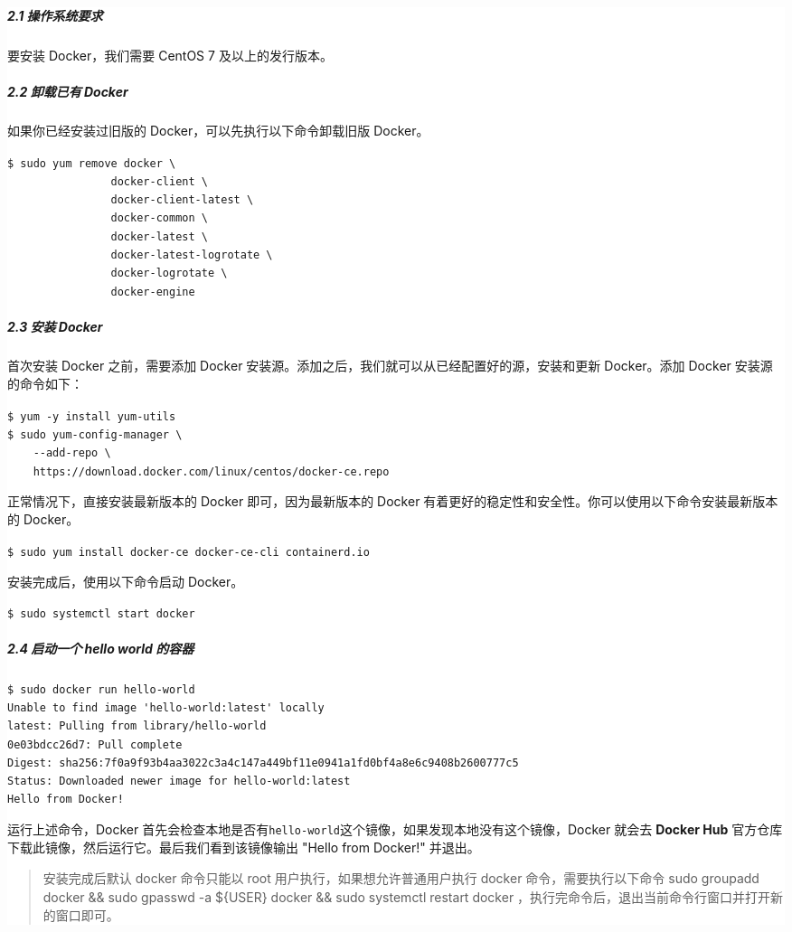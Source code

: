 ##### 2.1 操作系统要求

要安装 Docker，我们需要 CentOS 7 及以上的发行版本。

##### 2.2 卸载已有 Docker
如果你已经安装过旧版的 Docker，可以先执行以下命令卸载旧版 Docker。

```
$ sudo yum remove docker \
				docker-client \
                docker-client-latest \
                docker-common \
                docker-latest \
                docker-latest-logrotate \
                docker-logrotate \
                docker-engine
```

##### 2.3 安装 Docker

首次安装 Docker 之前，需要添加 Docker 安装源。添加之后，我们就可以从已经配置好的源，安装和更新 Docker。添加 Docker 安装源的命令如下：

```
$ yum -y install yum-utils
$ sudo yum-config-manager \
    --add-repo \
    https://download.docker.com/linux/centos/docker-ce.repo
```

正常情况下，直接安装最新版本的 Docker 即可，因为最新版本的 Docker 有着更好的稳定性和安全性。你可以使用以下命令安装最新版本的 Docker。

```
$ sudo yum install docker-ce docker-ce-cli containerd.io
```

安装完成后，使用以下命令启动 Docker。

```
$ sudo systemctl start docker
```

##### 2.4 启动一个 hello world 的容器

```
$ sudo docker run hello-world
Unable to find image 'hello-world:latest' locally
latest: Pulling from library/hello-world
0e03bdcc26d7: Pull complete
Digest: sha256:7f0a9f93b4aa3022c3a4c147a449bf11e0941a1fd0bf4a8e6c9408b2600777c5
Status: Downloaded newer image for hello-world:latest
Hello from Docker!
```

运行上述命令，Docker 首先会检查本地是否有`hello-world`这个镜像，如果发现本地没有这个镜像，Docker 就会去 **Docker Hub** 官方仓库下载此镜像，然后运行它。最后我们看到该镜像输出 "Hello from Docker!" 并退出。

> 安装完成后默认 docker 命令只能以 root 用户执行，如果想允许普通用户执行 docker 命令，需要执行以下命令 sudo groupadd docker && sudo gpasswd -a ${USER} docker && sudo systemctl restart docker ，执行完命令后，退出当前命令行窗口并打开新的窗口即可。

